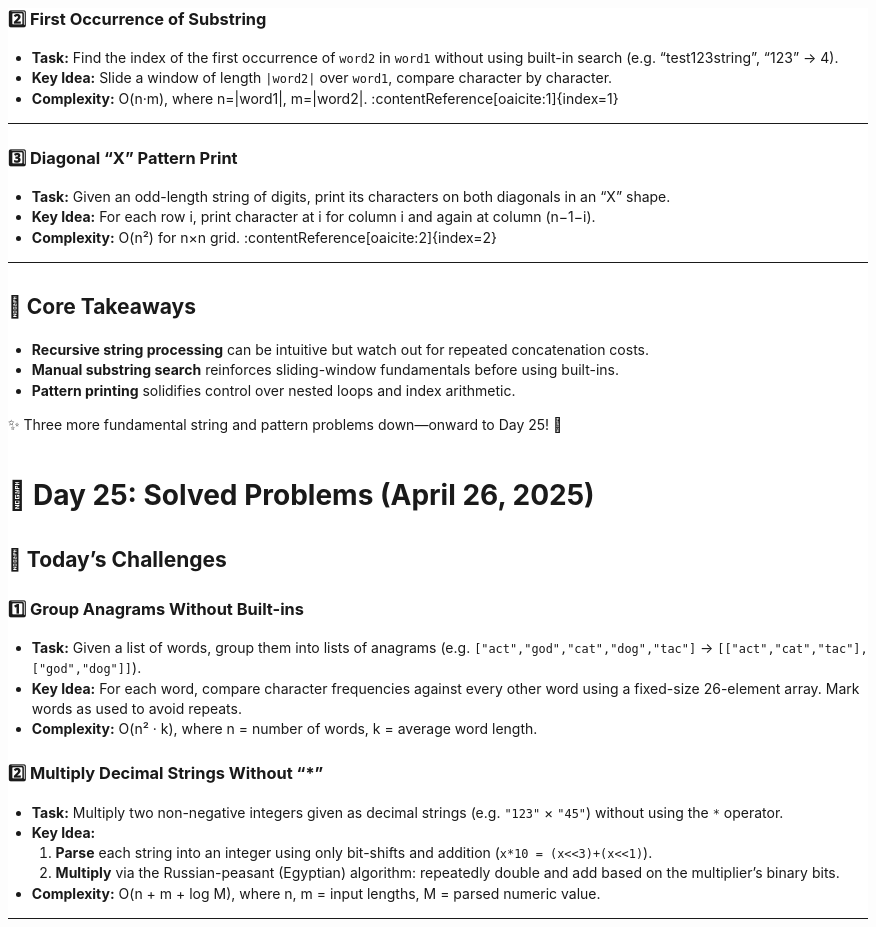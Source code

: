
### 2️⃣ First Occurrence of Substring

- **Task:** Find the index of the first occurrence of `word2` in `word1` without using built-in search (e.g. “test123string”, “123” → 4).
- **Key Idea:** Slide a window of length `|word2|` over `word1`, compare character by character.
- **Complexity:** O(n·m), where n=|word1|, m=|word2|. :contentReference[oaicite:1]{index=1}

---

### 3️⃣ Diagonal “X” Pattern Print

- **Task:** Given an odd-length string of digits, print its characters on both diagonals in an “X” shape.
- **Key Idea:** For each row i, print character at i for column i and again at column (n−1−i).
- **Complexity:** O(n²) for n×n grid. :contentReference[oaicite:2]{index=2}

---

## 🧠 Core Takeaways

- **Recursive string processing** can be intuitive but watch out for repeated concatenation costs.
- **Manual substring search** reinforces sliding-window fundamentals before using built-ins.
- **Pattern printing** solidifies control over nested loops and index arithmetic.

✨ Three more fundamental string and pattern problems down—onward to Day 25! 🚀

# 🌟 Day 25: Solved Problems (April 26, 2025)

## 🚀 Today’s Challenges

### 1️⃣ Group Anagrams Without Built-ins

- **Task:** Given a list of words, group them into lists of anagrams (e.g. `["act","god","cat","dog","tac"]` → `[["act","cat","tac"],["god","dog"]]`).
- **Key Idea:** For each word, compare character frequencies against every other word using a fixed-size 26-element array. Mark words as used to avoid repeats.
- **Complexity:** O(n² · k), where n = number of words, k = average word length.

### 2️⃣ Multiply Decimal Strings Without “*”

- **Task:** Multiply two non-negative integers given as decimal strings (e.g. `"123"` × `"45"`) without using the `*` operator.
- **Key Idea:**
  1. **Parse** each string into an integer using only bit-shifts and addition (`x*10 = (x<<3)+(x<<1)`).
  2. **Multiply** via the Russian-peasant (Egyptian) algorithm: repeatedly double and add based on the multiplier’s binary bits.
- **Complexity:** O(n + m + log M), where n, m = input lengths, M = parsed numeric value.

---
